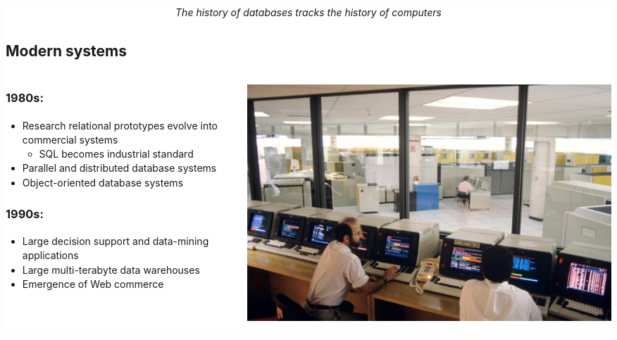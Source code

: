 </div>

</div>

<center>

<em>The history of databases tracks the history of computers</em>
</center>

## Modern systems

<div class="columns">

<div class="column">

### 1980s:

- Research relational prototypes evolve into commercial systems
  - SQL becomes industrial standard
- Parallel and distributed database systems
- Object-oriented database systems

### 1990s:

- Large decision support and data-mining applications
- Large multi-terabyte data warehouses
- Emergence of Web commerce

</div>

<div class="column">

![](assets/1990-computer-center.png)
